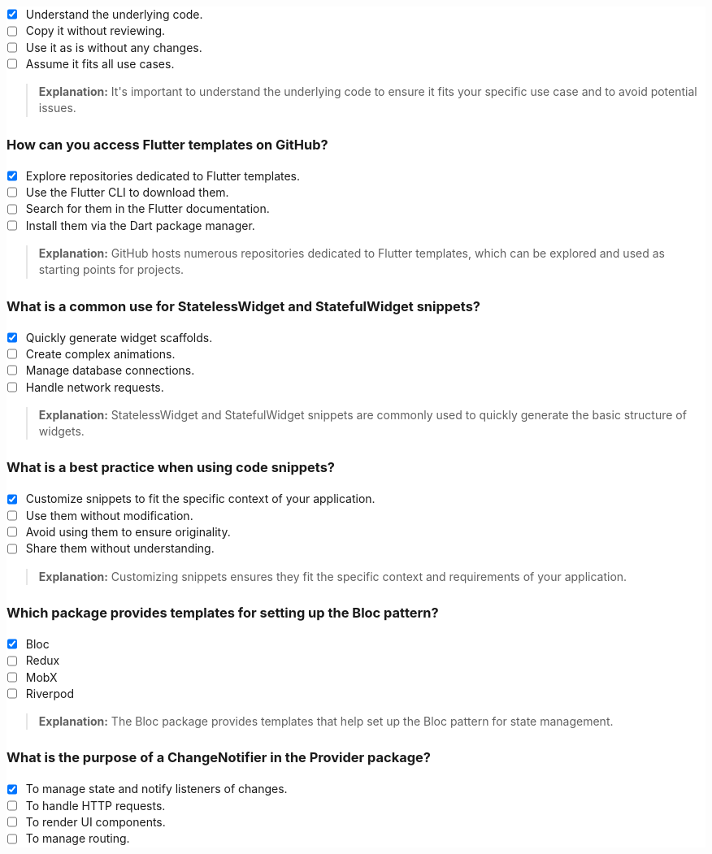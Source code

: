 - [x] Understand the underlying code.
- [ ] Copy it without reviewing.
- [ ] Use it as is without any changes.
- [ ] Assume it fits all use cases.

> **Explanation:** It's important to understand the underlying code to ensure it fits your specific use case and to avoid potential issues.

### How can you access Flutter templates on GitHub?

- [x] Explore repositories dedicated to Flutter templates.
- [ ] Use the Flutter CLI to download them.
- [ ] Search for them in the Flutter documentation.
- [ ] Install them via the Dart package manager.

> **Explanation:** GitHub hosts numerous repositories dedicated to Flutter templates, which can be explored and used as starting points for projects.

### What is a common use for StatelessWidget and StatefulWidget snippets?

- [x] Quickly generate widget scaffolds.
- [ ] Create complex animations.
- [ ] Manage database connections.
- [ ] Handle network requests.

> **Explanation:** StatelessWidget and StatefulWidget snippets are commonly used to quickly generate the basic structure of widgets.

### What is a best practice when using code snippets?

- [x] Customize snippets to fit the specific context of your application.
- [ ] Use them without modification.
- [ ] Avoid using them to ensure originality.
- [ ] Share them without understanding.

> **Explanation:** Customizing snippets ensures they fit the specific context and requirements of your application.

### Which package provides templates for setting up the Bloc pattern?

- [x] Bloc
- [ ] Redux
- [ ] MobX
- [ ] Riverpod

> **Explanation:** The Bloc package provides templates that help set up the Bloc pattern for state management.

### What is the purpose of a ChangeNotifier in the Provider package?

- [x] To manage state and notify listeners of changes.
- [ ] To handle HTTP requests.
- [ ] To render UI components.
- [ ] To manage routing.
